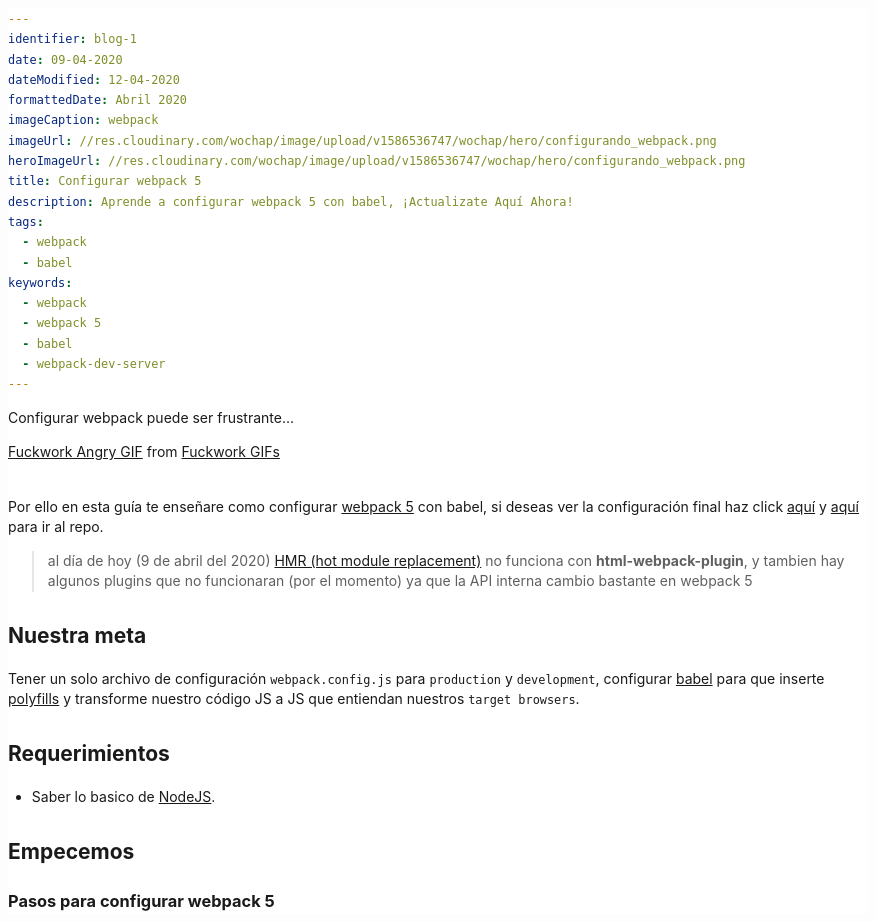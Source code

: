 ```yaml
---
identifier: blog-1
date: 09-04-2020
dateModified: 12-04-2020
formattedDate: Abril 2020
imageCaption: webpack
imageUrl: //res.cloudinary.com/wochap/image/upload/v1586536747/wochap/hero/configurando_webpack.png
heroImageUrl: //res.cloudinary.com/wochap/image/upload/v1586536747/wochap/hero/configurando_webpack.png
title: Configurar webpack 5
description: Aprende a configurar webpack 5 con babel, ¡Actualizate Aquí Ahora!
tags:
  - webpack
  - babel
keywords:
  - webpack
  - webpack 5
  - babel
  - webpack-dev-server
---
```


Configurar webpack puede ser frustrante...

<div class="tenor-gif-embed" data-postid="5384575" data-share-method="host" data-width="100%" data-aspect-ratio="1.7785714285714287"><a href="https://tenor.com/view/fuck-work-gif-5384575">Fuckwork Angry GIF</a> from <a href="https://tenor.com/search/fuckwork-gifs">Fuckwork GIFs</a></div>
<br>

Por ello en esta guía te enseñare como configurar [webpack 5](https://webpack.js.org/concepts/) con babel, si deseas ver la configuración final haz click [aquí](#configuracion-final) y [aquí](https://github.com/wochap/setup-webpack-5) para ir al repo.

> al día de hoy (9 de abril del 2020) [HMR (hot module replacement)](https://webpack.js.org/concepts/hot-module-replacement/) no funciona con **html-webpack-plugin**, y tambien hay algunos plugins que no funcionaran (por el momento) ya que la API interna cambio bastante en webpack 5

## Nuestra meta

Tener un solo archivo de configuración `webpack.config.js` para `production` y `development`, configurar [babel](https://babeljs.io/) para que inserte [polyfills](https://developer.mozilla.org/es/docs/Glossary/Polyfill) y transforme nuestro código JS a JS que entiendan nuestros `target browsers`.

## Requerimientos

- Saber lo basico de [NodeJS](https://nodejs.org/).

## Empecemos

### Pasos para configurar webpack 5
